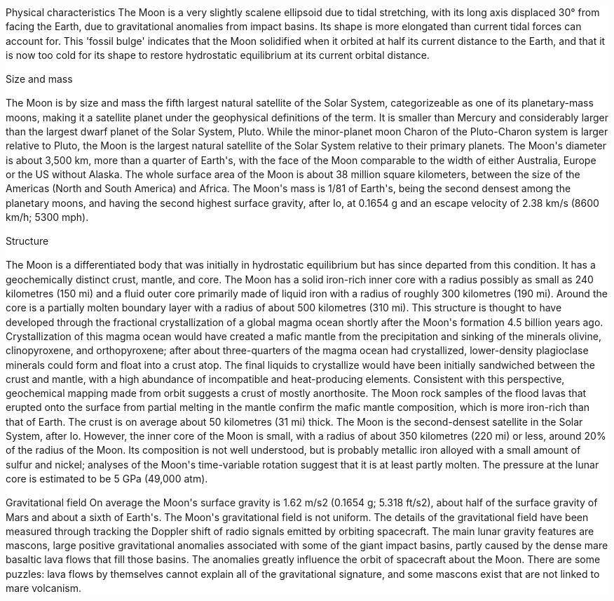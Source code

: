 Physical characteristics
The Moon is a very slightly scalene ellipsoid due to tidal stretching, with its long axis displaced 30° from facing the Earth, due to gravitational anomalies from impact basins. Its shape is more elongated than current tidal forces can account for. This 'fossil bulge' indicates that the Moon solidified when it orbited at half its current distance to the Earth, and that it is now too cold for its shape to restore hydrostatic equilibrium at its current orbital distance.

Size and mass

The Moon is by size and mass the fifth largest natural satellite of the Solar System, categorizeable as one of its planetary-mass moons, making it a satellite planet under the geophysical definitions of the term. It is smaller than Mercury and considerably larger than the largest dwarf planet of the Solar System, Pluto. While the minor-planet moon Charon of the Pluto-Charon system is larger relative to Pluto, the Moon is the largest natural satellite of the Solar System relative to their primary planets. The Moon's diameter is about 3,500 km, more than a quarter of Earth's, with the face of the Moon comparable to the width of either Australia, Europe or the US without Alaska. The whole surface area of the Moon is about 38 million square kilometers, between the size of the Americas (North and South America) and Africa.
The Moon's mass is 1/81 of Earth's, being the second densest among the planetary moons, and having the second highest surface gravity, after Io, at 0.1654 g and an escape velocity of 2.38 km/s (8600 km/h; 5300 mph).

Structure

The Moon is a differentiated body that was initially in hydrostatic equilibrium but has since departed from this condition. It has a geochemically distinct crust, mantle, and core. The Moon has a solid iron-rich inner core with a radius possibly as small as 240 kilometres (150 mi) and a fluid outer core primarily made of liquid iron with a radius of roughly 300 kilometres (190 mi). Around the core is a partially molten boundary layer with a radius of about 500 kilometres (310 mi). This structure is thought to have developed through the fractional crystallization of a global magma ocean shortly after the Moon's formation 4.5 billion years ago. Crystallization of this magma ocean would have created a mafic mantle from the precipitation and sinking of the minerals olivine, clinopyroxene, and orthopyroxene; after about three-quarters of the magma ocean had crystallized, lower-density plagioclase minerals could form and float into a crust atop. The final liquids to crystallize would have been initially sandwiched between the crust and mantle, with a high abundance of incompatible and heat-producing elements. Consistent with this perspective, geochemical mapping made from orbit suggests a crust of mostly anorthosite. The Moon rock samples of the flood lavas that erupted onto the surface from partial melting in the mantle confirm the mafic mantle composition, which is more iron-rich than that of Earth. The crust is on average about 50 kilometres (31 mi) thick. The Moon is the second-densest satellite in the Solar System, after Io. However, the inner core of the Moon is small, with a radius of about 350 kilometres (220 mi) or less, around 20% of the radius of the Moon. Its composition is not well understood, but is probably metallic iron alloyed with a small amount of sulfur and nickel; analyses of the Moon's time-variable rotation suggest that it is at least partly molten. The pressure at the lunar core is estimated to be 5 GPa (49,000 atm).

Gravitational field
On average the Moon's surface gravity is 1.62 m/s2 (0.1654 g; 5.318 ft/s2), about half of the surface gravity of Mars and about a sixth of Earth's.
The Moon's gravitational field is not uniform. The details of the gravitational field have been measured through tracking the Doppler shift of radio signals emitted by orbiting spacecraft. The main lunar gravity features are mascons, large positive gravitational anomalies associated with some of the giant impact basins, partly caused by the dense mare basaltic lava flows that fill those basins. The anomalies greatly influence the orbit of spacecraft about the Moon. There are some puzzles: lava flows by themselves cannot explain all of the gravitational signature, and some mascons exist that are not linked to mare volcanism.
